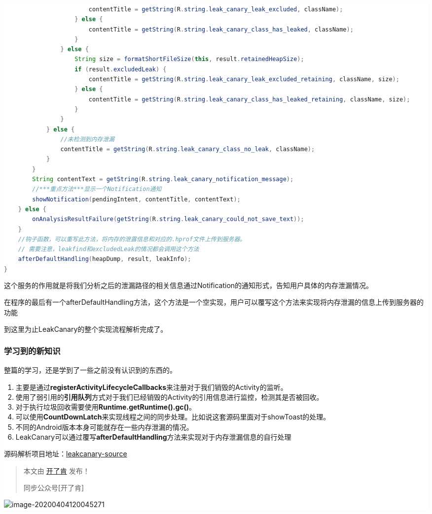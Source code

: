 ```java
                        contentTitle = getString(R.string.leak_canary_leak_excluded, className);
                    } else {
                        contentTitle = getString(R.string.leak_canary_class_has_leaked, className);
                    }
                } else {
                    String size = formatShortFileSize(this, result.retainedHeapSize);
                    if (result.excludedLeak) {
                        contentTitle = getString(R.string.leak_canary_leak_excluded_retaining, className, size);
                    } else {
                        contentTitle = getString(R.string.leak_canary_class_has_leaked_retaining, className, size);
                    }
                }
            } else {
                //未检测到内存泄漏
                contentTitle = getString(R.string.leak_canary_class_no_leak, className);
            }
        }
        String contentText = getString(R.string.leak_canary_notification_message);
        //***重点方法***显示一个Notification通知
        showNotification(pendingIntent, contentTitle, contentText);
    } else {
        onAnalysisResultFailure(getString(R.string.leak_canary_could_not_save_text));
    }
    //钩子函数，可以重写此方法，将内存的泄露信息和对应的.hprof文件上传到服务器。
    // 需要注意，leakfind和excludedLeak的情况都会调用这个方法
    afterDefaultHandling(heapDump, result, leakInfo);
}
```

这个服务的作用就是将我们分析之后的泄漏路径的相关信息通过Notification的通知形式，告知用户具体的内存泄漏情况。

在程序的最后有一个afterDefaultHandling方法，这个方法是一个空实现，用户可以覆写这个方法来实现将内存泄漏的信息上传到服务器的功能

到这里为止LeakCanary的整个实现流程解析完成了。

### 学习到的新知识

整篇的学习，还是学到了一些之前没有认识到的东西的。

1. 主要是通过**registerActivityLifecycleCallbacks**来注册对于我们销毁的Activity的监听。
2. 使用了弱引用的**引用队列**方式对于我们已经销毁的Activity的引用信息进行监控，检测其是否被回收。
3. 对于执行垃圾回收需要使用**Runtime.getRuntime().gc()**。
4. 可以使用**CountDownLatch**来实现线程之间的同步处理。比如说这套源码里面对于showToast的处理。
5. 不同的Android版本本身可能就存在一些内存泄漏的情况。
6. LeakCanary可以通过覆写**afterDefaultHandling**方法来实现对于内存泄漏信息的自行处理

源码解析项目地址：[leakcanary-source](https://github.com/kailaisi/leakcanary-source.git)

> 本文由 [开了肯](http://www.kailaisii.com/) 发布！ 
>
> 同步公众号[开了肯]

![image-20200404120045271](http://cdn.qiniu.kailaisii.com/typora/20200404120045-194693.png)